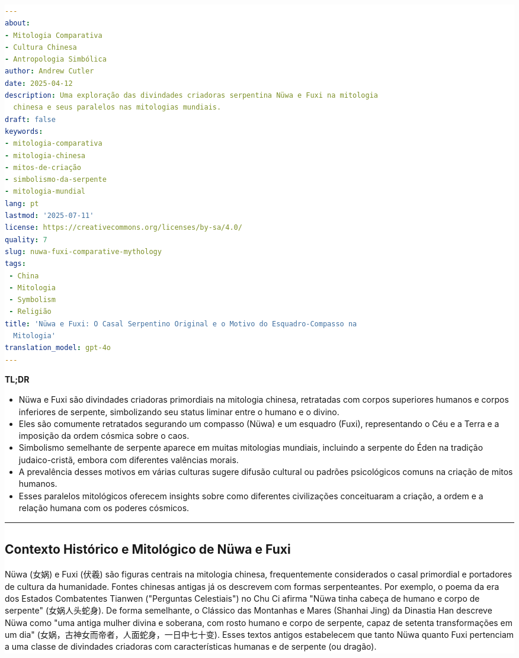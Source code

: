```yaml
---
about:
- Mitologia Comparativa
- Cultura Chinesa
- Antropologia Simbólica
author: Andrew Cutler
date: 2025-04-12
description: Uma exploração das divindades criadoras serpentina Nüwa e Fuxi na mitologia
  chinesa e seus paralelos nas mitologias mundiais.
draft: false
keywords:
- mitologia-comparativa
- mitologia-chinesa
- mitos-de-criação
- simbolismo-da-serpente
- mitologia-mundial
lang: pt
lastmod: '2025-07-11'
license: https://creativecommons.org/licenses/by-sa/4.0/
quality: 7
slug: nuwa-fuxi-comparative-mythology
tags:
 - China
 - Mitologia
 - Symbolism
 - Religião
title: 'Nüwa e Fuxi: O Casal Serpentino Original e o Motivo do Esquadro-Compasso na
  Mitologia'
translation_model: gpt-4o
---
```


**TL;DR**

- Nüwa e Fuxi são divindades criadoras primordiais na mitologia chinesa, retratadas com corpos superiores humanos e corpos inferiores de serpente, simbolizando seu status liminar entre o humano e o divino.
- Eles são comumente retratados segurando um compasso (Nüwa) e um esquadro (Fuxi), representando o Céu e a Terra e a imposição da ordem cósmica sobre o caos.
- Simbolismo semelhante de serpente aparece em muitas mitologias mundiais, incluindo a serpente do Éden na tradição judaico-cristã, embora com diferentes valências morais.
- A prevalência desses motivos em várias culturas sugere difusão cultural ou padrões psicológicos comuns na criação de mitos humanos.
- Esses paralelos mitológicos oferecem insights sobre como diferentes civilizações conceituaram a criação, a ordem e a relação humana com os poderes cósmicos.

---

## Contexto Histórico e Mitológico de Nüwa e Fuxi

Nüwa (女娲) e Fuxi (伏羲) são figuras centrais na mitologia chinesa, frequentemente considerados o casal primordial e portadores de cultura da humanidade. Fontes chinesas antigas já os descrevem com formas serpenteantes. Por exemplo, o poema da era dos Estados Combatentes Tianwen ("Perguntas Celestiais") no Chu Ci afirma "Nüwa tinha cabeça de humano e corpo de serpente" (女娲人头蛇身). De forma semelhante, o Clássico das Montanhas e Mares (Shanhai Jing) da Dinastia Han descreve Nüwa como "uma antiga mulher divina e soberana, com rosto humano e corpo de serpente, capaz de setenta transformações em um dia" (女娲，古神女而帝者，人面蛇身，一日中七十变). Esses textos antigos estabelecem que tanto Nüwa quanto Fuxi pertenciam a uma classe de divindades criadoras com características humanas e de serpente (ou dragão).
